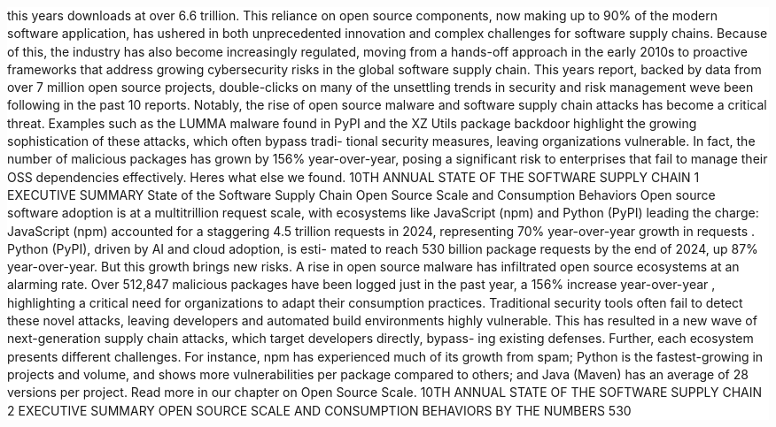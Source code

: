 this years downloads at over 6\.6 trillion. This reliance on open source components, now making up to 90% of the modern 
software application, has ushered in both unprecedented innovation and complex challenges for software supply chains. 
Because of this, the industry has also become increasingly regulated, moving from a hands\-off approach in the early 
2010s to proactive frameworks that address growing cybersecurity risks in the global software supply chain.
This years report, backed by data from over 7 million open source projects, double\-clicks on many of the unsettling 
trends in security and risk management weve been following in the past 10 reports. Notably, the rise of open source 
malware and software supply chain attacks has become a critical threat. Examples such as the LUMMA malware found in 
PyPI and the XZ Utils package backdoor highlight the growing sophistication of these attacks, which often bypass tradi\-
tional security measures, leaving organizations vulnerable. In fact, the number of malicious packages has grown by 156% 
year\-over\-year, posing a significant risk to enterprises that fail to manage their OSS dependencies effectively.
Heres what else we found. 
10TH ANNUAL STATE OF THE SOFTWARE SUPPLY CHAIN
1
EXECUTIVE SUMMARY
State of
the Software 
Supply Chain
Open Source Scale and 
Consumption Behaviors
Open source software adoption is at a multitrillion 
request scale, with ecosystems like JavaScript (npm) and 
Python (PyPI) leading the charge:
JavaScript (npm) accounted for a staggering 4\.5 trillion 
requests in 2024, representing 70% year\-over\-year 
growth in requests
.
Python (PyPI), driven by AI and cloud adoption, is esti\-
mated to reach 530 billion package requests by the 
end of 2024, up 87% year\-over\-year.
But this growth brings new risks. A rise in open source 
malware has infiltrated open source ecosystems at an 
alarming rate.
Over 512,847 malicious packages have been logged 
just in the past year, a 156% increase year\-over\-year
, 
highlighting a critical need for organizations to adapt their 
consumption practices. Traditional security tools often 
fail to detect these novel attacks, leaving developers and 
automated build environments highly vulnerable. This 
has resulted in a new wave of next\-generation supply 
chain attacks, which target developers directly, bypass\-
ing existing defenses.
Further, each ecosystem presents different challenges. 
For instance, npm has experienced much of its growth 
from spam; Python is the fastest\-growing in projects and 
volume, and shows more vulnerabilities per package 
compared to others; and Java (Maven) has an average of 
28 versions per project.
Read more in our chapter on Open Source Scale.
10TH ANNUAL STATE OF THE SOFTWARE SUPPLY CHAIN
2
EXECUTIVE SUMMARY
OPEN SOURCE SCALE AND CONSUMPTION BEHAVIORS BY THE NUMBERS
530 